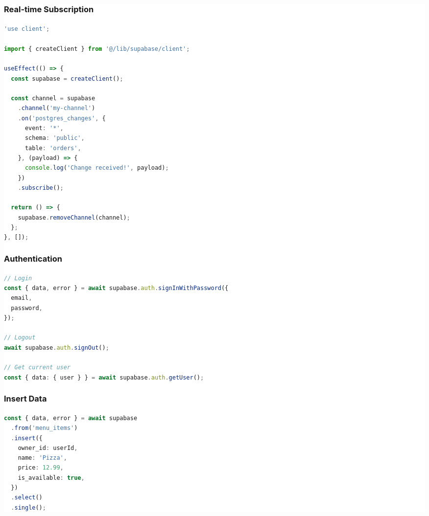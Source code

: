 ### Real-time Subscription

```typescript
'use client';

import { createClient } from '@/lib/supabase/client';

useEffect(() => {
  const supabase = createClient();
  
  const channel = supabase
    .channel('my-channel')
    .on('postgres_changes', {
      event: '*',
      schema: 'public',
      table: 'orders',
    }, (payload) => {
      console.log('Change received!', payload);
    })
    .subscribe();
  
  return () => {
    supabase.removeChannel(channel);
  };
}, []);
```

### Authentication

```typescript
// Login
const { data, error } = await supabase.auth.signInWithPassword({
  email,
  password,
});

// Logout
await supabase.auth.signOut();

// Get current user
const { data: { user } } = await supabase.auth.getUser();
```

### Insert Data

```typescript
const { data, error } = await supabase
  .from('menu_items')
  .insert({
    owner_id: userId,
    name: 'Pizza',
    price: 12.99,
    is_available: true,
  })
  .select()
  .single();
```

